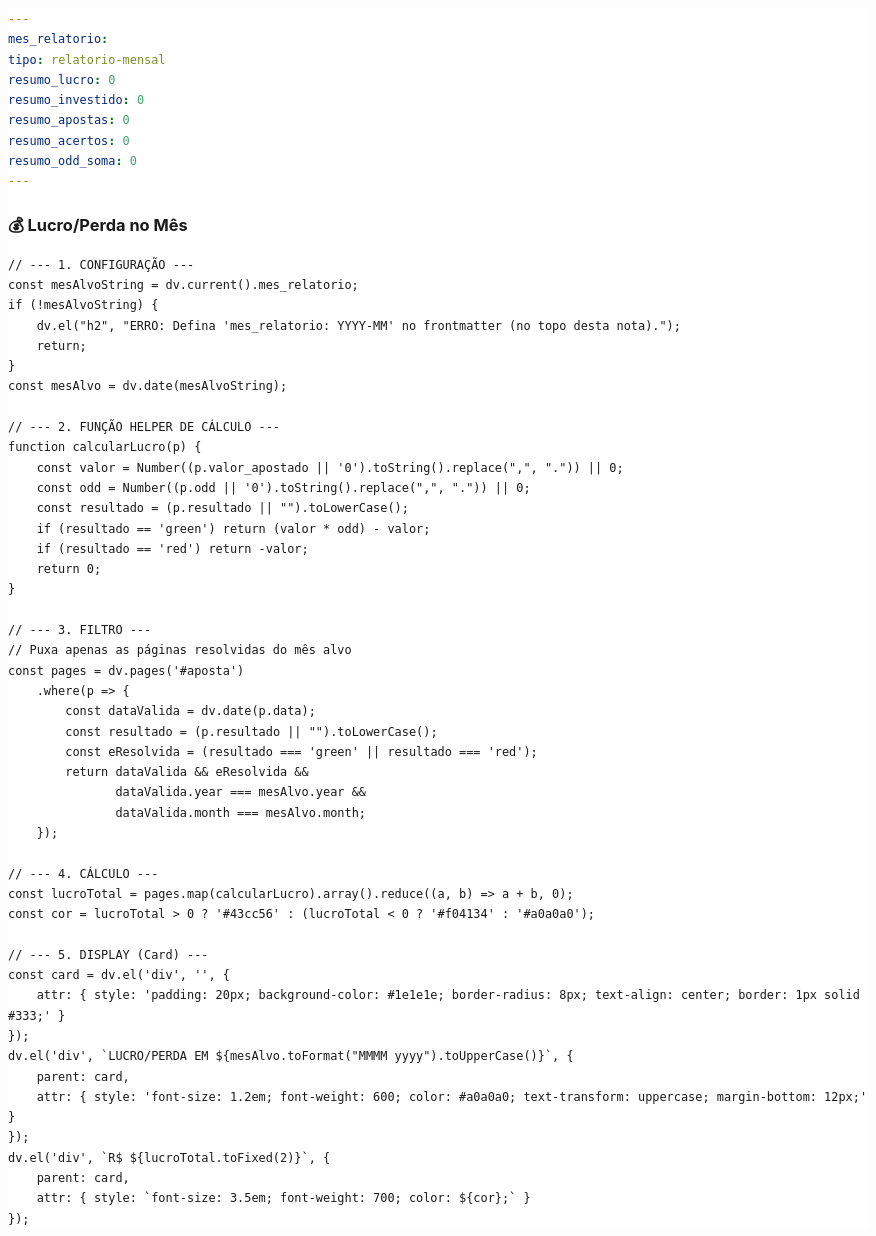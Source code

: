 ```yaml
---
mes_relatorio: 
tipo: relatorio-mensal
resumo_lucro: 0
resumo_investido: 0
resumo_apostas: 0
resumo_acertos: 0
resumo_odd_soma: 0
---
```

### 💰 Lucro/Perda no Mês

```dataviewjs
// --- 1. CONFIGURAÇÃO ---
const mesAlvoString = dv.current().mes_relatorio;
if (!mesAlvoString) { 
    dv.el("h2", "ERRO: Defina 'mes_relatorio: YYYY-MM' no frontmatter (no topo desta nota)."); 
    return;
}
const mesAlvo = dv.date(mesAlvoString);

// --- 2. FUNÇÃO HELPER DE CÁLCULO ---
function calcularLucro(p) {
    const valor = Number((p.valor_apostado || '0').toString().replace(",", ".")) || 0;
    const odd = Number((p.odd || '0').toString().replace(",", ".")) || 0;
    const resultado = (p.resultado || "").toLowerCase();
    if (resultado == 'green') return (valor * odd) - valor;
    if (resultado == 'red') return -valor;
    return 0;
}

// --- 3. FILTRO ---
// Puxa apenas as páginas resolvidas do mês alvo
const pages = dv.pages('#aposta')
    .where(p => {
        const dataValida = dv.date(p.data);
        const resultado = (p.resultado || "").toLowerCase();
        const eResolvida = (resultado === 'green' || resultado === 'red');
        return dataValida && eResolvida &&
               dataValida.year === mesAlvo.year && 
               dataValida.month === mesAlvo.month;
    });

// --- 4. CÁLCULO ---
const lucroTotal = pages.map(calcularLucro).array().reduce((a, b) => a + b, 0);
const cor = lucroTotal > 0 ? '#43cc56' : (lucroTotal < 0 ? '#f04134' : '#a0a0a0');

// --- 5. DISPLAY (Card) ---
const card = dv.el('div', '', {
    attr: { style: 'padding: 20px; background-color: #1e1e1e; border-radius: 8px; text-align: center; border: 1px solid #333;' }
});
dv.el('div', `LUCRO/PERDA EM ${mesAlvo.toFormat("MMMM yyyy").toUpperCase()}`, {
    parent: card,
    attr: { style: 'font-size: 1.2em; font-weight: 600; color: #a0a0a0; text-transform: uppercase; margin-bottom: 12px;' }
});
dv.el('div', `R$ ${lucroTotal.toFixed(2)}`, {
    parent: card,
    attr: { style: `font-size: 3.5em; font-weight: 700; color: ${cor};` }
});
```
